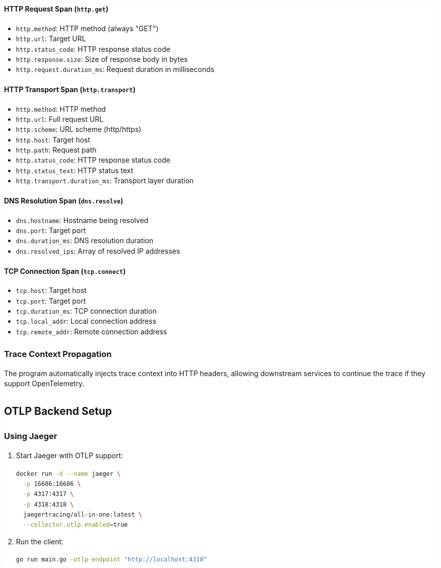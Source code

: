 #### HTTP Request Span (`http.get`)
- `http.method`: HTTP method (always "GET")
- `http.url`: Target URL
- `http.status_code`: HTTP response status code
- `http.response.size`: Size of response body in bytes
- `http.request.duration_ms`: Request duration in milliseconds

#### HTTP Transport Span (`http.transport`)
- `http.method`: HTTP method
- `http.url`: Full request URL
- `http.scheme`: URL scheme (http/https)
- `http.host`: Target host
- `http.path`: Request path
- `http.status_code`: HTTP response status code
- `http.status_text`: HTTP status text
- `http.transport.duration_ms`: Transport layer duration

#### DNS Resolution Span (`dns.resolve`)
- `dns.hostname`: Hostname being resolved
- `dns.port`: Target port
- `dns.duration_ms`: DNS resolution duration
- `dns.resolved_ips`: Array of resolved IP addresses

#### TCP Connection Span (`tcp.connect`)
- `tcp.host`: Target host
- `tcp.port`: Target port
- `tcp.duration_ms`: TCP connection duration
- `tcp.local_addr`: Local connection address
- `tcp.remote_addr`: Remote connection address

### Trace Context Propagation

The program automatically injects trace context into HTTP headers, allowing downstream services to continue the trace if they support OpenTelemetry.

## OTLP Backend Setup

### Using Jaeger

1. Start Jaeger with OTLP support:
   ```bash
   docker run -d --name jaeger \
     -p 16686:16686 \
     -p 4317:4317 \
     -p 4318:4318 \
     jaegertracing/all-in-one:latest \
     --collector.otlp.enabled=true
   ```

2. Run the client:
   ```bash
   go run main.go -otlp-endpoint "http://localhost:4318"
   ```
